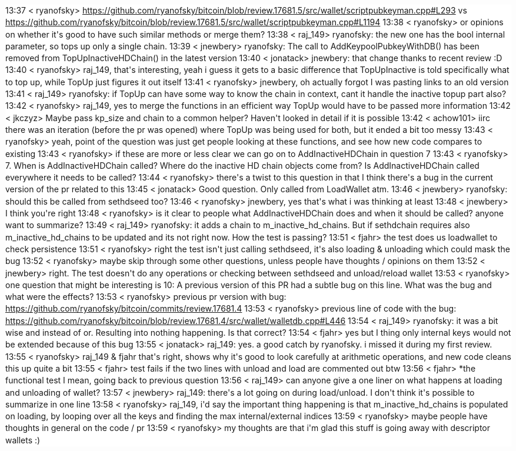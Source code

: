 13:37 < ryanofsky> https://github.com/ryanofsky/bitcoin/blob/review.17681.5/src/wallet/scriptpubkeyman.cpp#L293 vs https://github.com/ryanofsky/bitcoin/blob/review.17681.5/src/wallet/scriptpubkeyman.cpp#L1194
13:38 < ryanofsky> or opinions on whether it's good to have such similar methods or merge them?
13:38 < raj_149> ryanofsky: the new one has the bool internal parameter, so tops up only a single chain.
13:39 < jnewbery> ryanofsky: The call to AddKeypoolPubkeyWithDB() has been removed from TopUpInactiveHDChain() in the latest version
13:40 < jonatack> jnewbery: that change thanks to recent review :D
13:40 < ryanofsky> raj_149, that's interesting, yeah i guess it gets to a basic difference that  TopUpInactive is told specifically what to top up, while TopUp just figures it out itself
13:41 < ryanofsky> jnewbery, oh actually forgot I was pasting links to an old version
13:41 < raj_149> ryanofsky: if TopUp can have some way to know the chain in context, cant it handle the inactive topup part also?
13:42 < ryanofsky> raj_149, yes to merge the functions in an efficient way TopUp would have to be passed more information
13:42 < jkczyz> Maybe pass kp_size and chain to a common helper? Haven't looked in detail if it is possible
13:42 < achow101> iirc there was an iteration (before the pr was opened) where TopUp was being used for both, but it ended a bit too messy
13:43 < ryanofsky> yeah, point of the question was just get people looking at these functions, and see how new code compares to existing
13:43 < ryanofsky> if these are more or less clear we can go on to AddInactiveHDChain in question 7
13:43 < ryanofsky> 7. When is AddInactiveHDChain called? Where do the inactive HD chain objects come from? Is AddInactiveHDChain called everywhere it needs to be called?
13:44 < ryanofsky> there's a twist to this question in that I think there's a bug in the current version of the pr related to this
13:45 < jonatack> Good question. Only called from LoadWallet atm.
13:46 < jnewbery> ryanofsky: should this be called from sethdseed too?
13:46 < ryanofsky> jnewbery, yes that's what i was thinking at least
13:48 < jnewbery> I think you're right
13:48 < ryanofsky> is it clear to people what AddInactiveHDChain does and when it should be called? anyone want to summarize?
13:49 < raj_149> ryanofsky: it adds a chain to m_inactive_hd_chains. But if sethdchain requires also m_inactive_hd_chains to be updated and its not right now. How the test is passing?
13:51 < fjahr> the test does us loadwallet to check persistence
13:51 < ryanofsky> right the test isn't just calling sethdseed, it's also loading & unloading which could mask the bug
13:52 < ryanofsky> maybe skip through some other questions, unless people have thoughts / opinions on them
13:52 < jnewbery> right. The test doesn't do any operations or checking between sethdseed and unload/reload wallet
13:53 < ryanofsky> one question that might be interesting is 10: A previous version of this PR had a subtle bug on this line. What was the bug and what were the effects?
13:53 < ryanofsky> previous pr version with bug: https://github.com/ryanofsky/bitcoin/commits/review.17681.4
13:53 < ryanofsky> previous line of code with the bug: https://github.com/ryanofsky/bitcoin/blob/review.17681.4/src/wallet/walletdb.cpp#L446
13:54 < raj_149> ryanofsky: it was a bit wise and instead of or. Resulting into nothing happening. Is that correct?
13:54 < fjahr> yes but I thing only internal keys would not be extended because of this bug
13:55 < jonatack> raj_149: yes. a good catch by ryanofsky. i missed it during my first review.
13:55 < ryanofsky> raj_149 & fjahr that's right, shows why it's good to look carefully at arithmetic operations, and new code cleans this up quite a bit
13:55 < fjahr> test fails if the two lines with unload and load are commented out btw
13:56 < fjahr> *the functional test I mean, going back to previous question
13:56 < raj_149> can anyone give a one liner on what happens at loading and unloading of wallet?
13:57 < jnewbery> raj_149: there's a lot going on during load/unload. I don't think it's possible to summarize in one line
13:58 < ryanofsky> raj_149, i'd say the important thing happening is that m_inactive_hd_chains is populated on loading, by looping over all the keys and finding the max internal/external indices
13:59 < ryanofsky> maybe people have thoughts in general on the code / pr
13:59 < ryanofsky> my thoughts are that i'm glad this stuff is going away with descriptor wallets :)